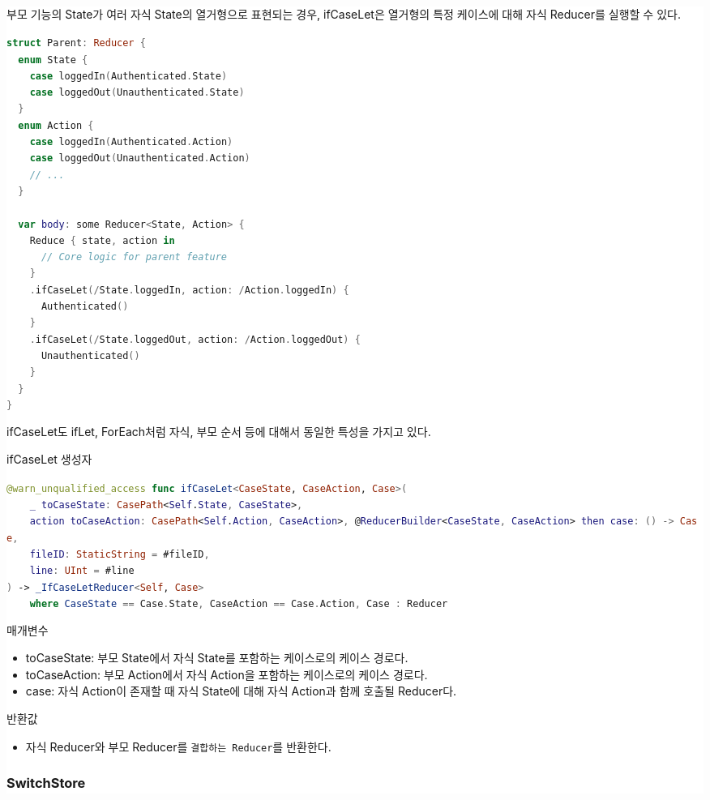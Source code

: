 부모 기능의 State가 여러 자식 State의 열거형으로 표현되는 경우, ifCaseLet은 열거형의 특정 케이스에 대해 자식 Reducer를 실행할 수 있다.

```swift
struct Parent: Reducer {
  enum State {
    case loggedIn(Authenticated.State)
    case loggedOut(Unauthenticated.State)
  }
  enum Action {
    case loggedIn(Authenticated.Action)
    case loggedOut(Unauthenticated.Action)
    // ...
  }

  var body: some Reducer<State, Action> {
    Reduce { state, action in
      // Core logic for parent feature
    }
    .ifCaseLet(/State.loggedIn, action: /Action.loggedIn) {
      Authenticated()
    }
    .ifCaseLet(/State.loggedOut, action: /Action.loggedOut) {
      Unauthenticated()
    }
  }
}

```

ifCaseLet도 ifLet, ForEach처럼 자식, 부모 순서 등에 대해서 동일한 특성을 가지고 있다.

ifCaseLet 생성자

```swift
@warn_unqualified_access func ifCaseLet<CaseState, CaseAction, Case>(
    _ toCaseState: CasePath<Self.State, CaseState>,
    action toCaseAction: CasePath<Self.Action, CaseAction>, @ReducerBuilder<CaseState, CaseAction> then case: () -> Case,
    fileID: StaticString = #fileID,
    line: UInt = #line
) -> _IfCaseLetReducer<Self, Case> 
    where CaseState == Case.State, CaseAction == Case.Action, Case : Reducer
```

매개변수

- toCaseState: 부모 State에서 자식 State를 포함하는 케이스로의 케이스 경로다.
- toCaseAction: 부모 Action에서 자식 Action을 포함하는 케이스로의 케이스 경로다.
- case: 자식 Action이 존재할 때 자식 State에 대해 자식 Action과 함께 호출될 Reducer다.

반환값

- 자식 Reducer와 부모 Reducer를 `결합하는 Reducer`를 반환한다.

### SwitchStore
